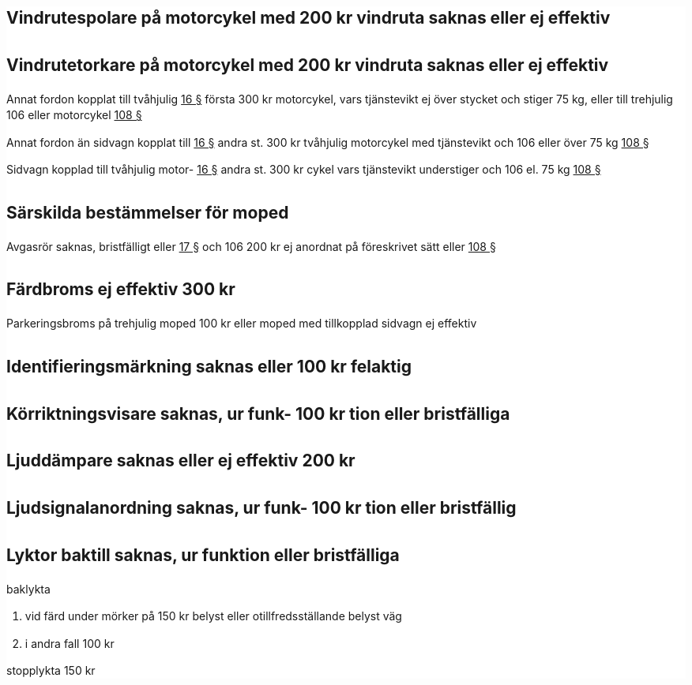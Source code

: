 ## Vindrutespolare på motorcykel med                          200 kr vindruta saknas eller ej effektiv

## Vindrutetorkare på motorcykel med                          200 kr vindruta saknas eller ej effektiv

Annat fordon kopplat till tvåhjulig         [16 §](#16) första    300 kr motorcykel, vars tjänstevikt ej över        stycket och stiger 75 kg, eller till trehjulig 	    106 eller motorcykel                                  [108 §](#108)

Annat fordon än sidvagn kopplat till        [16 §](#16) andra st. 300 kr tvåhjulig motorcykel med tjänstevikt        och 106 eller över 75 kg                                  [108 §](#108)

Sidvagn kopplad till tvåhjulig motor-       [16 §](#16) andra st. 300 kr cykel vars tjänstevikt understiger          och 106 el. 75 kg                                       [108 §](#108)

## Särskilda bestämmelser för moped

Avgasrör saknas, bristfälligt eller         [17 §](#17) och 106   200 kr ej anordnat på föreskrivet sätt             eller [108 §](#108)

## Färdbroms ej effektiv                                      300 kr

Parkeringsbroms på trehjulig moped                         100 kr eller moped med tillkopplad sidvagn ej effektiv

## Identifieringsmärkning saknas eller                        100 kr felaktig

## Körriktningsvisare saknas, ur funk-                        100 kr tion eller bristfälliga

## Ljuddämpare saknas eller ej effektiv                       200 kr

## Ljudsignalanordning saknas, ur funk-                       100 kr tion eller bristfällig

## Lyktor baktill saknas, ur funktion eller bristfälliga

baklykta

1. vid färd under mörker på                                150 kr belyst eller otillfredsställande belyst väg

2. i andra fall                                            100 kr

stopplykta                                                 150 kr
